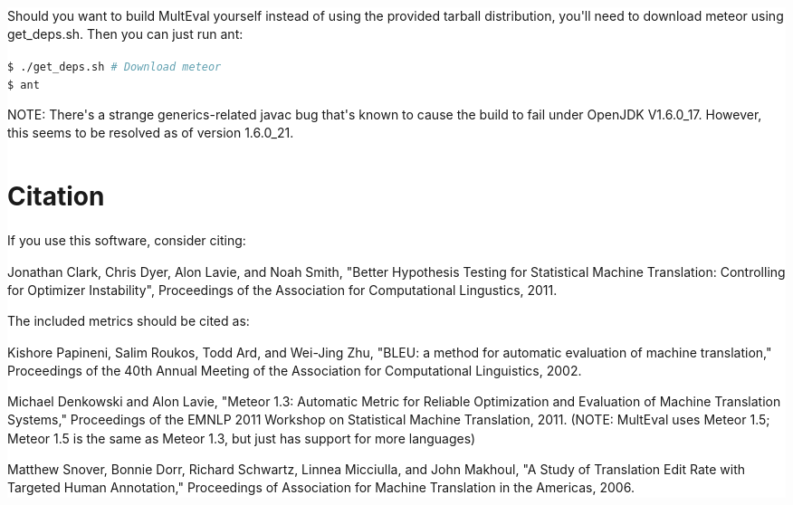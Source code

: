 Should you want to build MultEval yourself instead of using the provided tarball distribution, you'll need to download meteor using get_deps.sh. Then you can just run ant:

``` bash
$ ./get_deps.sh # Download meteor
$ ant
```

NOTE: There's a strange generics-related javac bug that's known to cause the build to fail under OpenJDK V1.6.0_17. However, this seems to be resolved as of version 1.6.0_21.


Citation
========

If you use this software, consider citing:

Jonathan Clark, Chris Dyer, Alon Lavie, and Noah Smith, "Better Hypothesis Testing for Statistical Machine Translation: Controlling for Optimizer Instability", Proceedings of the Association for Computational Lingustics, 2011.


The included metrics should be cited as:

Kishore Papineni, Salim Roukos, Todd Ard, and Wei-Jing Zhu, "BLEU: a method for automatic evaluation of machine translation," Proceedings of the 40th Annual Meeting of the Association for Computational Linguistics, 2002.

Michael Denkowski and Alon Lavie, "Meteor 1.3: Automatic Metric for Reliable Optimization and Evaluation of Machine Translation Systems," Proceedings of the EMNLP 2011 Workshop on Statistical Machine Translation, 2011. (NOTE: MultEval uses Meteor 1.5; Meteor 1.5 is the same as Meteor 1.3, but just has support for more languages)

Matthew Snover, Bonnie Dorr, Richard Schwartz, Linnea Micciulla, and John Makhoul, "A Study of Translation Edit Rate with Targeted Human Annotation," Proceedings of Association for Machine Translation in the Americas, 2006.
